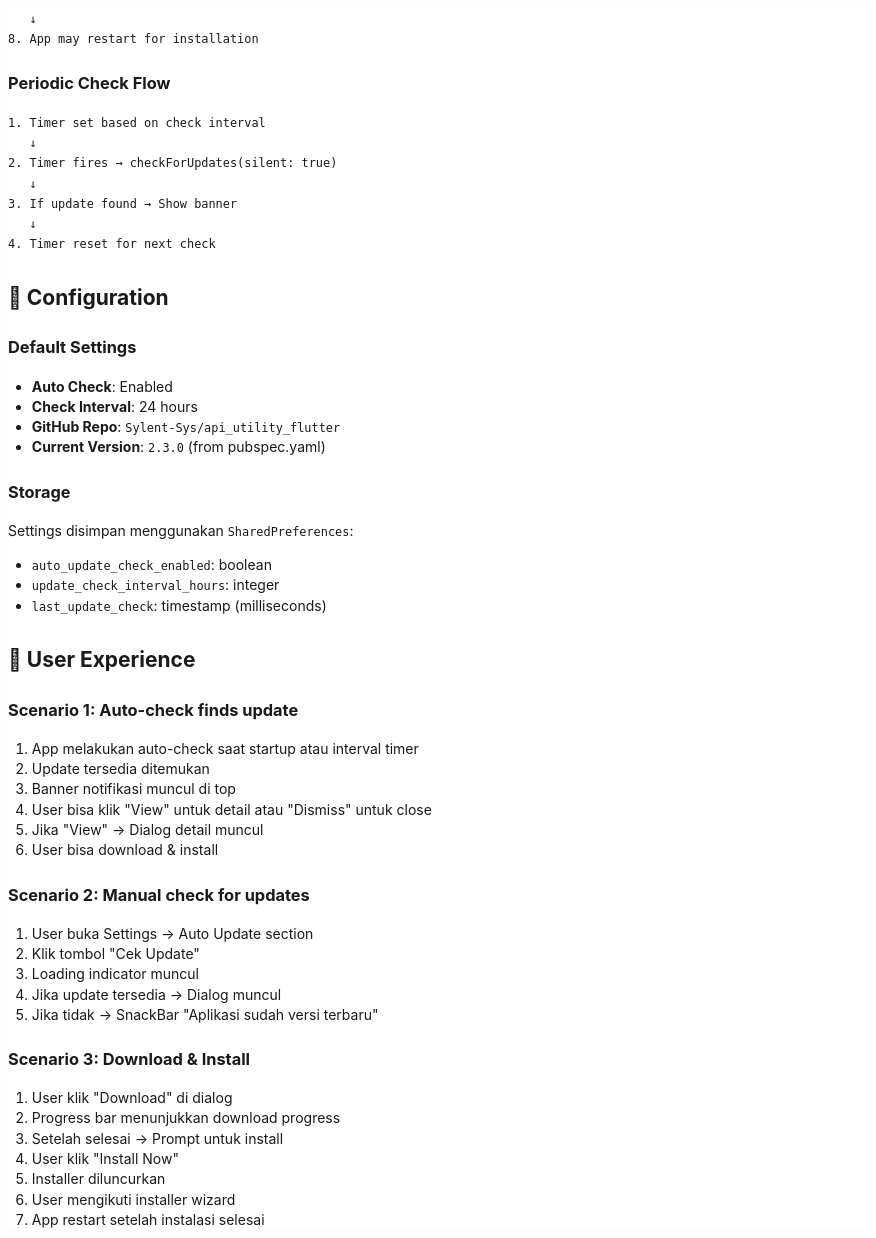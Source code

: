 ```
   ↓
8. App may restart for installation
```

### Periodic Check Flow
```
1. Timer set based on check interval
   ↓
2. Timer fires → checkForUpdates(silent: true)
   ↓
3. If update found → Show banner
   ↓
4. Timer reset for next check
```

## 🔧 Configuration

### Default Settings
- **Auto Check**: Enabled
- **Check Interval**: 24 hours
- **GitHub Repo**: `Sylent-Sys/api_utility_flutter`
- **Current Version**: `2.3.0` (from pubspec.yaml)

### Storage
Settings disimpan menggunakan `SharedPreferences`:
- `auto_update_check_enabled`: boolean
- `update_check_interval_hours`: integer
- `last_update_check`: timestamp (milliseconds)

## 🎨 User Experience

### Scenario 1: Auto-check finds update
1. App melakukan auto-check saat startup atau interval timer
2. Update tersedia ditemukan
3. Banner notifikasi muncul di top
4. User bisa klik "View" untuk detail atau "Dismiss" untuk close
5. Jika "View" → Dialog detail muncul
6. User bisa download & install

### Scenario 2: Manual check for updates
1. User buka Settings → Auto Update section
2. Klik tombol "Cek Update"
3. Loading indicator muncul
4. Jika update tersedia → Dialog muncul
5. Jika tidak → SnackBar "Aplikasi sudah versi terbaru"

### Scenario 3: Download & Install
1. User klik "Download" di dialog
2. Progress bar menunjukkan download progress
3. Setelah selesai → Prompt untuk install
4. User klik "Install Now"
5. Installer diluncurkan
6. User mengikuti installer wizard
7. App restart setelah instalasi selesai
